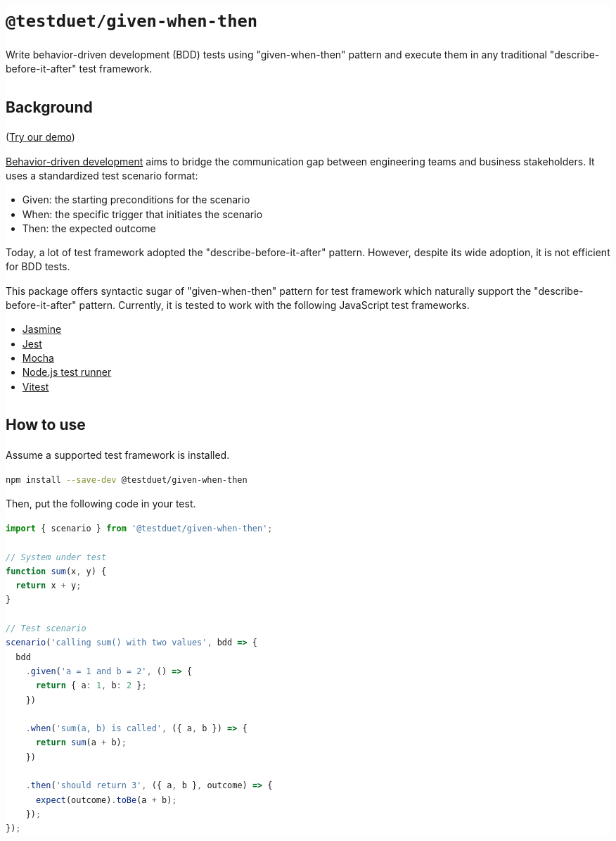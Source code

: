 # `@testduet/given-when-then`

Write behavior-driven development (BDD) tests using "given-when-then" pattern and execute them in any traditional "describe-before-it-after" test framework.

## Background

([Try our demo](https://testduet.github.io/given-when-then/))

[Behavior-driven development](https://en.wikipedia.org/wiki/Behavior-driven_development) aims to bridge the communication gap between engineering teams and business stakeholders. It uses a standardized test scenario format:

- Given: the starting preconditions for the scenario
- When: the specific trigger that initiates the scenario
- Then: the expected outcome

Today, a lot of test framework adopted the "describe-before-it-after" pattern. However, despite its wide adoption, it is not efficient for BDD tests.

This package offers syntactic sugar of "given-when-then" pattern for test framework which naturally support the "describe-before-it-after" pattern. Currently, it is tested to work with the following JavaScript test frameworks.

- [Jasmine](https://jasmine.github.io/)
- [Jest](https://jestjs.io/)
- [Mocha](https://mochajs.org/)
- [Node.js test runner](https://nodejs.org/api/test.html)
- [Vitest](https://vitest.dev/)

## How to use

Assume a supported test framework is installed.

```sh
npm install --save-dev @testduet/given-when-then
```

Then, put the following code in your test.

```ts
import { scenario } from '@testduet/given-when-then';

// System under test
function sum(x, y) {
  return x + y;
}

// Test scenario
scenario('calling sum() with two values', bdd => {
  bdd
    .given('a = 1 and b = 2', () => {
      return { a: 1, b: 2 };
    })

    .when('sum(a, b) is called', ({ a, b }) => {
      return sum(a + b);
    })

    .then('should return 3', ({ a, b }, outcome) => {
      expect(outcome).toBe(a + b);
    });
});
```
